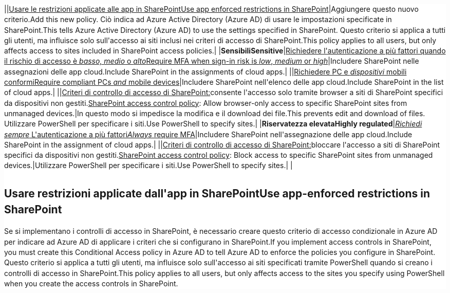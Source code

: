 ||[<span data-ttu-id="ecd25-135">Usare le restrizioni applicate alle app in SharePoint</span><span class="sxs-lookup"><span data-stu-id="ecd25-135">Use app enforced restrictions in SharePoint</span></span>](#use-app-enforced-restrictions-in-sharepoint)|<span data-ttu-id="ecd25-136">Aggiungere questo nuovo criterio.</span><span class="sxs-lookup"><span data-stu-id="ecd25-136">Add this new policy.</span></span> <span data-ttu-id="ecd25-137">Ciò indica ad Azure Active Directory (Azure AD) di usare le impostazioni specificate in SharePoint.</span><span class="sxs-lookup"><span data-stu-id="ecd25-137">This tells Azure Active Directory (Azure AD) to use the settings specified in SharePoint.</span></span> <span data-ttu-id="ecd25-138">Questo criterio si applica a tutti gli utenti, ma influisce solo sull'accesso ai siti inclusi nei criteri di accesso di SharePoint.</span><span class="sxs-lookup"><span data-stu-id="ecd25-138">This policy applies to all users, but only affects access to sites included in SharePoint access policies.</span></span>|
|<span data-ttu-id="ecd25-139">**Sensibili**</span><span class="sxs-lookup"><span data-stu-id="ecd25-139">**Sensitive**</span></span>|[<span data-ttu-id="ecd25-140">Richiedere l'autenticazione a più fattori quando il rischio di accesso è *basso,* *medio* o *alto*</span><span class="sxs-lookup"><span data-stu-id="ecd25-140">Require MFA when sign-in risk is *low*, *medium* or *high*</span></span>](identity-access-policies.md#require-mfa-based-on-sign-in-risk)|<span data-ttu-id="ecd25-141">Includere SharePoint nelle assegnazioni delle app cloud.</span><span class="sxs-lookup"><span data-stu-id="ecd25-141">Include SharePoint in the assignments of cloud apps.</span></span>|
||[<span data-ttu-id="ecd25-142">Richiedere PC e *dispositivi* mobili conformi</span><span class="sxs-lookup"><span data-stu-id="ecd25-142">Require compliant PCs *and* mobile devices</span></span>](identity-access-policies.md#require-compliant-pcs-and-mobile-devices)|<span data-ttu-id="ecd25-143">Includere SharePoint nell'elenco delle app cloud.</span><span class="sxs-lookup"><span data-stu-id="ecd25-143">Include SharePoint in the list of cloud apps.</span></span>|
||<span data-ttu-id="ecd25-144">[Criteri di controllo di accesso di SharePoint:](#sharepoint-access-control-policies)consente l'accesso solo tramite browser a siti di SharePoint specifici da dispositivi non gestiti.</span><span class="sxs-lookup"><span data-stu-id="ecd25-144">[SharePoint access control policy](#sharepoint-access-control-policies): Allow browser-only access to specific SharePoint sites from unmanaged devices.</span></span>|<span data-ttu-id="ecd25-145">In questo modo si impedisce la modifica e il download dei file.</span><span class="sxs-lookup"><span data-stu-id="ecd25-145">This prevents edit and download of files.</span></span> <span data-ttu-id="ecd25-146">Utilizzare PowerShell per specificare i siti.</span><span class="sxs-lookup"><span data-stu-id="ecd25-146">Use PowerShell to specify sites.</span></span>|
|<span data-ttu-id="ecd25-147">**Riservatezza elevata**</span><span class="sxs-lookup"><span data-stu-id="ecd25-147">**Highly regulated**</span></span>|[<span data-ttu-id="ecd25-148">*Richiedi sempre* L'autenticazione a più fattori</span><span class="sxs-lookup"><span data-stu-id="ecd25-148">*Always* require MFA</span></span>](identity-access-policies.md#require-mfa-based-on-sign-in-risk)|<span data-ttu-id="ecd25-149">Includere SharePoint nell'assegnazione delle app cloud.</span><span class="sxs-lookup"><span data-stu-id="ecd25-149">Include SharePoint in the assignment of cloud apps.</span></span>|
||<span data-ttu-id="ecd25-150">[Criteri di controllo di accesso di SharePoint:](#use-app-enforced-restrictions-in-sharepoint)bloccare l'accesso a siti di SharePoint specifici da dispositivi non gestiti.</span><span class="sxs-lookup"><span data-stu-id="ecd25-150">[SharePoint access control policy](#use-app-enforced-restrictions-in-sharepoint): Block access to specific SharePoint sites from unmanaged devices.</span></span>|<span data-ttu-id="ecd25-151">Utilizzare PowerShell per specificare i siti.</span><span class="sxs-lookup"><span data-stu-id="ecd25-151">Use PowerShell to specify sites.</span></span>|
|

## <a name="use-app-enforced-restrictions-in-sharepoint"></a><span data-ttu-id="ecd25-152">Usare restrizioni applicate dall'app in SharePoint</span><span class="sxs-lookup"><span data-stu-id="ecd25-152">Use app-enforced restrictions in SharePoint</span></span>

<span data-ttu-id="ecd25-153">Se si implementano i controlli di accesso in SharePoint, è necessario creare questo criterio di accesso condizionale in Azure AD per indicare ad Azure AD di applicare i criteri che si configurano in SharePoint.</span><span class="sxs-lookup"><span data-stu-id="ecd25-153">If you implement access controls in SharePoint, you must create this Conditional Access policy in Azure AD to tell Azure AD to enforce the policies you configure in SharePoint.</span></span> <span data-ttu-id="ecd25-154">Questo criterio si applica a tutti gli utenti, ma influisce solo sull'accesso ai siti specificati tramite PowerShell quando si creano i controlli di accesso in SharePoint.</span><span class="sxs-lookup"><span data-stu-id="ecd25-154">This policy applies to all users, but only affects access to the sites you specify using PowerShell when you create the access controls in SharePoint.</span></span>

